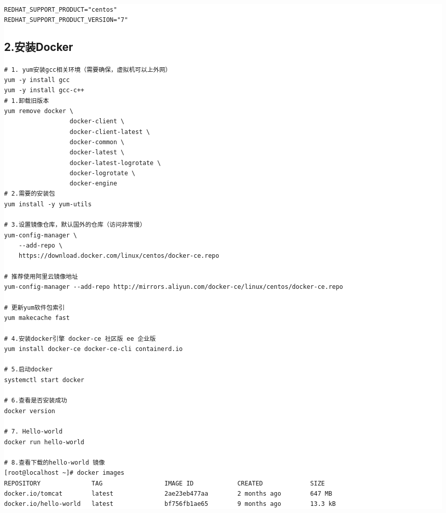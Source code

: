 ``` shell
REDHAT_SUPPORT_PRODUCT="centos"
REDHAT_SUPPORT_PRODUCT_VERSION="7"
```

##  2.安装Docker

```shell
# 1. yum安装gcc相关环境（需要确保，虚拟机可以上外网）
yum -y install gcc
yum -y install gcc-c++
# 1.卸载旧版本
yum remove docker \
                  docker-client \
                  docker-client-latest \
                  docker-common \
                  docker-latest \
                  docker-latest-logrotate \
                  docker-logrotate \
                  docker-engine
# 2.需要的安装包
yum install -y yum-utils

# 3.设置镜像仓库，默认国外的仓库（访问非常慢）
yum-config-manager \
    --add-repo \
    https://download.docker.com/linux/centos/docker-ce.repo
    
# 推荐使用阿里云镜像地址    
yum-config-manager --add-repo http://mirrors.aliyun.com/docker-ce/linux/centos/docker-ce.repo 

# 更新yum软件包索引
yum makecache fast

# 4.安装docker引擎 docker-ce 社区版 ee 企业版
yum install docker-ce docker-ce-cli containerd.io

# 5.启动docker
systemctl start docker

# 6.查看是否安装成功
docker version

# 7. Hello-world
docker run hello-world

# 8.查看下载的hello-world 镜像
[root@localhost ~]# docker images
REPOSITORY              TAG                 IMAGE ID            CREATED             SIZE
docker.io/tomcat        latest              2ae23eb477aa        2 months ago        647 MB
docker.io/hello-world   latest              bf756fb1ae65        9 months ago        13.3 kB

```
